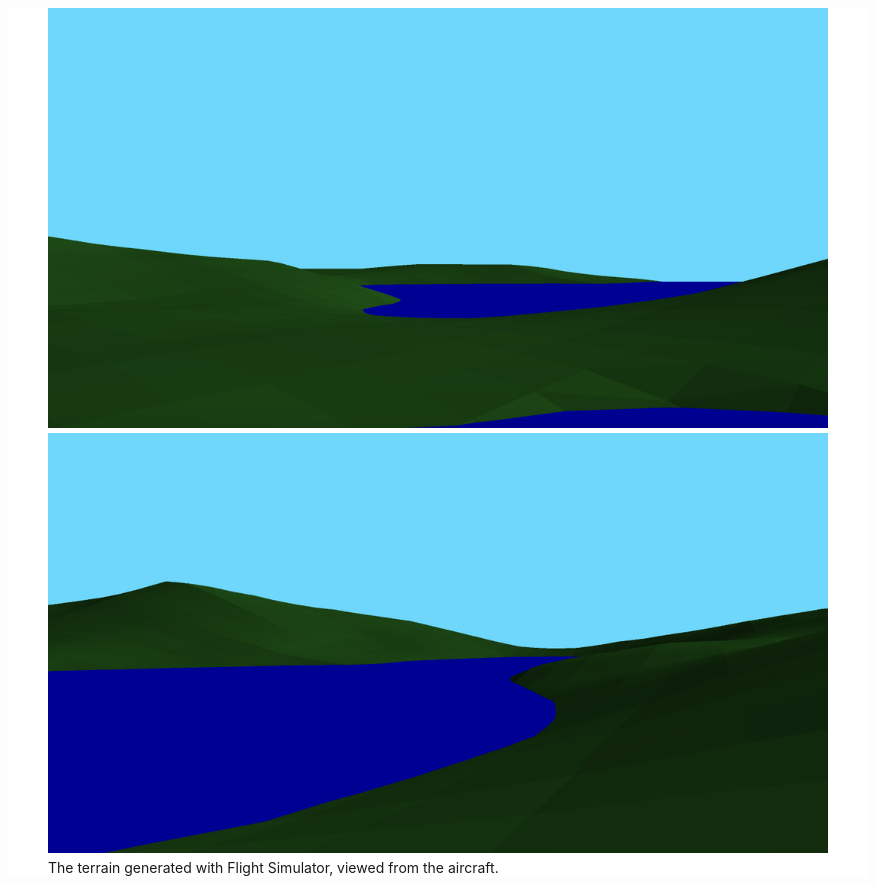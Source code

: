 <figure>
	<img src="FlightSimulator1.png" alt="FlightSimulator1" id="center-image" />
	<img src="FlightSimulator2.png" alt="FlightSimulator2" id="center-image" />
	<figcaption>The terrain generated with Flight Simulator, viewed from the aircraft.</figcaption>
</figure>
